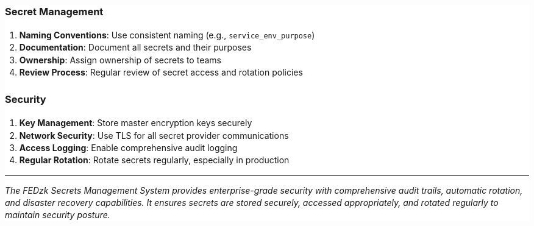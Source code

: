 ### Secret Management

1. **Naming Conventions**: Use consistent naming (e.g., `service_env_purpose`)
2. **Documentation**: Document all secrets and their purposes
3. **Ownership**: Assign ownership of secrets to teams
4. **Review Process**: Regular review of secret access and rotation policies

### Security

1. **Key Management**: Store master encryption keys securely
2. **Network Security**: Use TLS for all secret provider communications
3. **Access Logging**: Enable comprehensive audit logging
4. **Regular Rotation**: Rotate secrets regularly, especially in production

---

*The FEDzk Secrets Management System provides enterprise-grade security with comprehensive audit trails, automatic rotation, and disaster recovery capabilities. It ensures secrets are stored securely, accessed appropriately, and rotated regularly to maintain security posture.*
